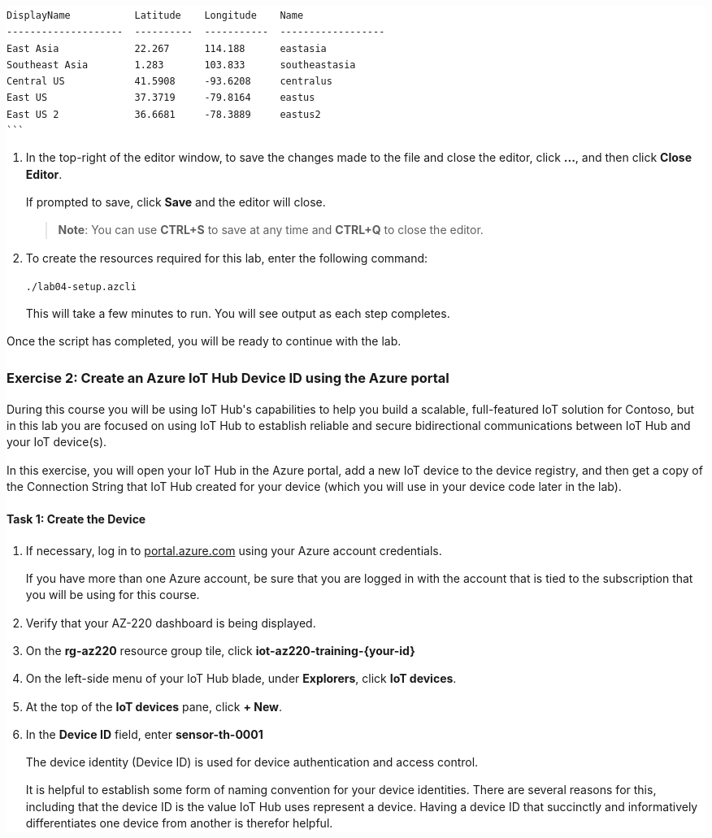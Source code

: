     DisplayName           Latitude    Longitude    Name
    --------------------  ----------  -----------  ------------------
    East Asia             22.267      114.188      eastasia
    Southeast Asia        1.283       103.833      southeastasia
    Central US            41.5908     -93.6208     centralus
    East US               37.3719     -79.8164     eastus
    East US 2             36.6681     -78.3889     eastus2
    ```

1. In the top-right of the editor window, to save the changes made to the file and close the editor, click **...**, and then click **Close Editor**.

    If prompted to save, click **Save** and the editor will close.

    > **Note**:  You can use **CTRL+S** to save at any time and **CTRL+Q** to close the editor.

1. To create the resources required for this lab, enter the following command:

    ```bash
    ./lab04-setup.azcli
    ```

    This will take a few minutes to run. You will see output as each step completes.

Once the script has completed, you will be ready to continue with the lab.

### Exercise 2: Create an Azure IoT Hub Device ID using the Azure portal

During this course you will be using IoT Hub's capabilities to help you build a scalable, full-featured IoT solution for Contoso, but in this lab you are focused on using IoT Hub to establish reliable and secure bidirectional communications between IoT Hub and your IoT device(s).

In this exercise, you will open your IoT Hub in the Azure portal, add a new IoT device to the device registry, and then get a copy of the Connection String that IoT Hub created for your device (which you will use in your device code later in the lab).

#### Task 1: Create the Device

1. If necessary, log in to [portal.azure.com](https://portal.azure.com) using your Azure account credentials.

    If you have more than one Azure account, be sure that you are logged in with the account that is tied to the subscription that you will be using for this course.

1. Verify that your AZ-220 dashboard is being displayed.

1. On the **rg-az220** resource group tile, click **iot-az220-training-{your-id}**

1. On the left-side menu of your IoT Hub blade, under **Explorers**, click **IoT devices**.

1. At the top of the **IoT devices** pane, click **+ New**.

1. In the **Device ID** field, enter **sensor-th-0001**

    The device identity (Device ID) is used for device authentication and access control.

    It is helpful to establish some form of naming convention for your device identities. There are several reasons for this, including that the device ID is the value IoT Hub uses represent a device. Having a device ID that succinctly and informatively differentiates one device from another is therefor helpful.
